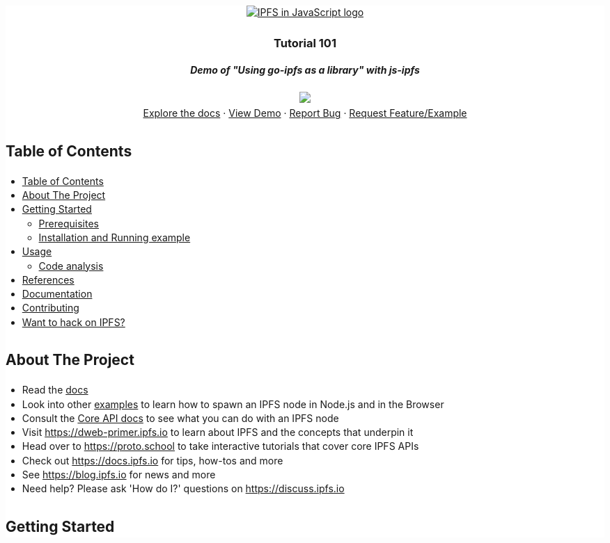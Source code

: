 <p align="center">
  <a href="https://js.ipfs.io" title="JS IPFS">
    <img src="https://ipfs.io/ipfs/Qme6KJdKcp85TYbLxuLV7oQzMiLremD7HMoXLZEmgo6Rnh/js-ipfs-sticker.png" alt="IPFS in JavaScript logo" width="244" />
  </a>
</p>

<h3 align="center"><b>Tutorial 101</b></h3>

<p align="center">
  <b><i>Demo of "Using go-ipfs as a library" with js-ipfs</i></b>
  <br />
  <br />
  <img src="https://raw.githubusercontent.com/jlord/forkngo/gh-pages/badges/cobalt.png" width="200">
  <br>
  <a href="https://github.com/ipfs/js-ipfs/tree/master/docs">Explore the docs</a>
  ·
  <a href="https://codesandbox.io/">View Demo</a>
  ·
  <a href="https://github.com/ipfs-examples/js-ipfs-examples/issues">Report Bug</a>
  ·
  <a href="https://github.com/ipfs-examples/js-ipfs-examples/issues">Request Feature/Example</a>
</p>

## Table of Contents

- [Table of Contents](#table-of-contents)
- [About The Project](#about-the-project)
- [Getting Started](#getting-started)
  - [Prerequisites](#prerequisites)
  - [Installation and Running example](#installation-and-running-example)
- [Usage](#usage)
  - [Code analysis](#code-analysis)
- [References](#references)
- [Documentation](#documentation)
- [Contributing](#contributing)
- [Want to hack on IPFS?](#want-to-hack-on-ipfs)

## About The Project

- Read the [docs](https://github.com/ipfs/js-ipfs/tree/master/docs)
- Look into other [examples](https://github.com/ipfs-examples/js-ipfs-examples) to learn how to spawn an IPFS node in Node.js and in the Browser
- Consult the [Core API docs](https://github.com/ipfs/js-ipfs/tree/master/docs/core-api) to see what you can do with an IPFS node
- Visit https://dweb-primer.ipfs.io to learn about IPFS and the concepts that underpin it
- Head over to https://proto.school to take interactive tutorials that cover core IPFS APIs
- Check out https://docs.ipfs.io for tips, how-tos and more
- See https://blog.ipfs.io for news and more
- Need help? Please ask 'How do I?' questions on https://discuss.ipfs.io

## Getting Started
